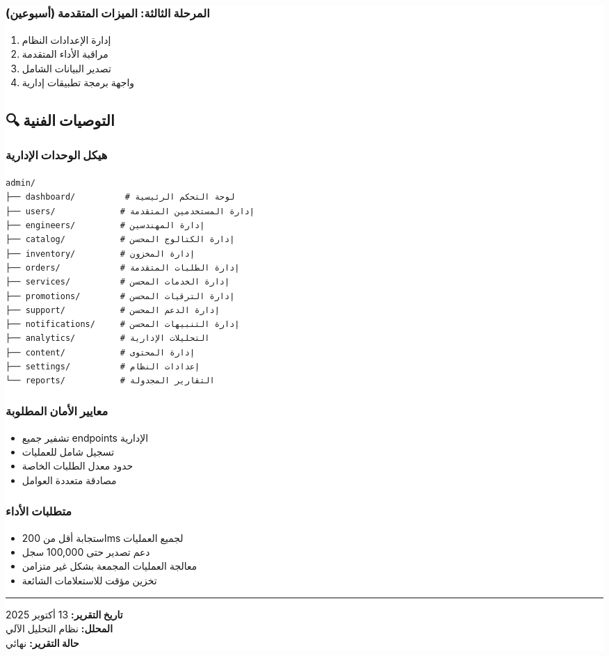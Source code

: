 ### المرحلة الثالثة: الميزات المتقدمة (أسبوعين)
1. إدارة الإعدادات النظام
2. مراقبة الأداء المتقدمة
3. تصدير البيانات الشامل
4. واجهة برمجة تطبيقات إدارية

## 🔍 التوصيات الفنية

### هيكل الوحدات الإدارية
```
admin/
├── dashboard/          # لوحة التحكم الرئيسية
├── users/             # إدارة المستخدمين المتقدمة
├── engineers/         # إدارة المهندسين
├── catalog/           # إدارة الكتالوج المحسن
├── inventory/         # إدارة المخزون
├── orders/            # إدارة الطلبات المتقدمة
├── services/          # إدارة الخدمات المحسن
├── promotions/        # إدارة الترقيات المحسن
├── support/           # إدارة الدعم المحسن
├── notifications/     # إدارة التنبيهات المحسن
├── analytics/         # التحليلات الإدارية
├── content/           # إدارة المحتوى
├── settings/          # إعدادات النظام
└── reports/           # التقارير المجدولة
```

### معايير الأمان المطلوبة
- تشفير جميع endpoints الإدارية
- تسجيل شامل للعمليات
- حدود معدل الطلبات الخاصة
- مصادقة متعددة العوامل

### متطلبات الأداء
- استجابة أقل من 200ms لجميع العمليات
- دعم تصدير حتى 100,000 سجل
- معالجة العمليات المجمعة بشكل غير متزامن
- تخزين مؤقت للاستعلامات الشائعة

---

**تاريخ التقرير:** 13 أكتوبر 2025  
**المحلل:** نظام التحليل الآلي  
**حالة التقرير:** نهائي

